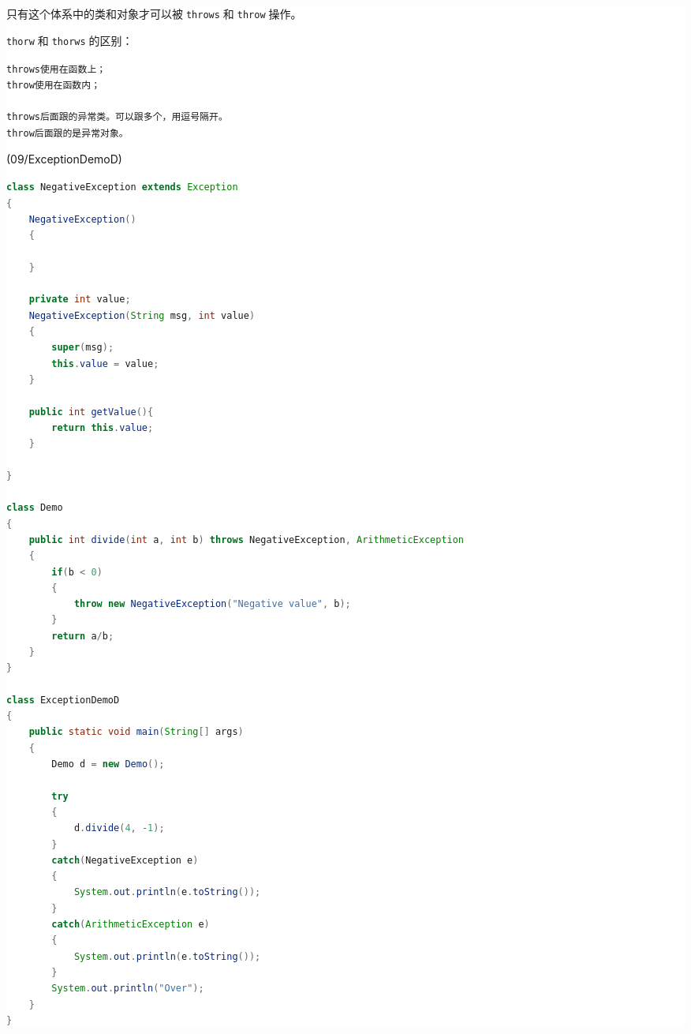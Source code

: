 只有这个体系中的类和对象才可以被 `throws` 和 `throw` 操作。

`thorw` 和 `thorws` 的区别：
	
	throws使用在函数上；
	throw使用在函数内；

	throws后面跟的异常类。可以跟多个，用逗号隔开。
	throw后面跟的是异常对象。

(09/ExceptionDemoD)

```java
class NegativeException extends Exception
{
	NegativeException()
	{

	}

	private int value;
	NegativeException(String msg, int value)
	{
		super(msg);
		this.value = value;
	}

	public int getValue(){
		return this.value;
	}

}

class Demo
{
	public int divide(int a, int b) throws NegativeException, ArithmeticException
	{
		if(b < 0)
		{
			throw new NegativeException("Negative value", b);
		}
		return a/b;
	}
}

class ExceptionDemoD
{
	public static void main(String[] args)
	{
		Demo d = new Demo();

		try
		{
			d.divide(4, -1);
		}
		catch(NegativeException e)
		{
			System.out.println(e.toString());
		}
		catch(ArithmeticException e)
		{
			System.out.println(e.toString());
		}
		System.out.println("Over");
	}
}
```